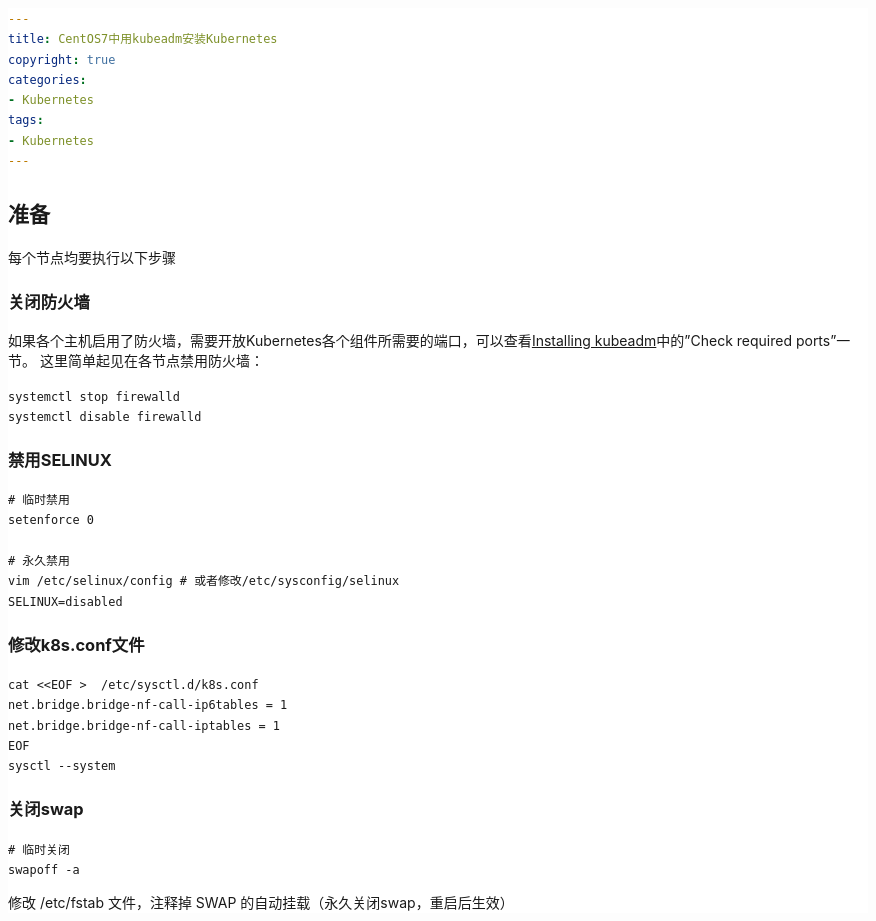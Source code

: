 ```yaml
---
title: CentOS7中用kubeadm安装Kubernetes
copyright: true
categories:
- Kubernetes
tags:
- Kubernetes
---
```

## 准备

每个节点均要执行以下步骤

### 关闭防火墙

如果各个主机启用了防火墙，需要开放Kubernetes各个组件所需要的端口，可以查看[Installing kubeadm](https://kubernetes.io/docs/setup/independent/install-kubeadm/)中的”Check required ports”一节。 这里简单起见在各节点禁用防火墙：

```
systemctl stop firewalld
systemctl disable firewalld
```

### 禁用SELINUX

```
# 临时禁用
setenforce 0

# 永久禁用 
vim /etc/selinux/config	# 或者修改/etc/sysconfig/selinux
SELINUX=disabled
```

### 修改k8s.conf文件

```
cat <<EOF >  /etc/sysctl.d/k8s.conf
net.bridge.bridge-nf-call-ip6tables = 1
net.bridge.bridge-nf-call-iptables = 1
EOF
sysctl --system
```

### 关闭swap

```
# 临时关闭
swapoff -a
```

修改 /etc/fstab 文件，注释掉 SWAP 的自动挂载（永久关闭swap，重启后生效）
